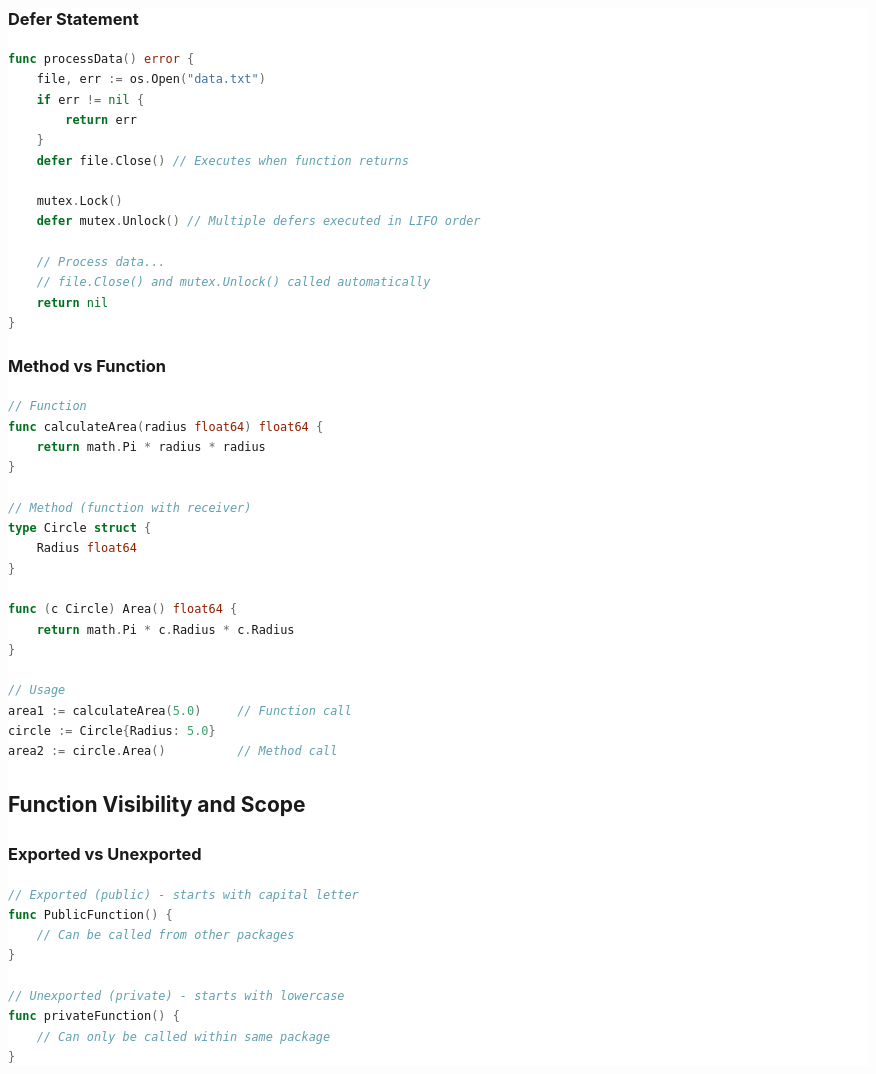 ### Defer Statement
```go
func processData() error {
    file, err := os.Open("data.txt")
    if err != nil {
        return err
    }
    defer file.Close() // Executes when function returns
    
    mutex.Lock()
    defer mutex.Unlock() // Multiple defers executed in LIFO order
    
    // Process data...
    // file.Close() and mutex.Unlock() called automatically
    return nil
}
```

### Method vs Function
```go
// Function
func calculateArea(radius float64) float64 {
    return math.Pi * radius * radius
}

// Method (function with receiver)
type Circle struct {
    Radius float64
}

func (c Circle) Area() float64 {
    return math.Pi * c.Radius * c.Radius
}

// Usage
area1 := calculateArea(5.0)     // Function call
circle := Circle{Radius: 5.0}
area2 := circle.Area()          // Method call
```

## Function Visibility and Scope

### Exported vs Unexported
```go
// Exported (public) - starts with capital letter
func PublicFunction() {
    // Can be called from other packages
}

// Unexported (private) - starts with lowercase
func privateFunction() {
    // Can only be called within same package
}
```
